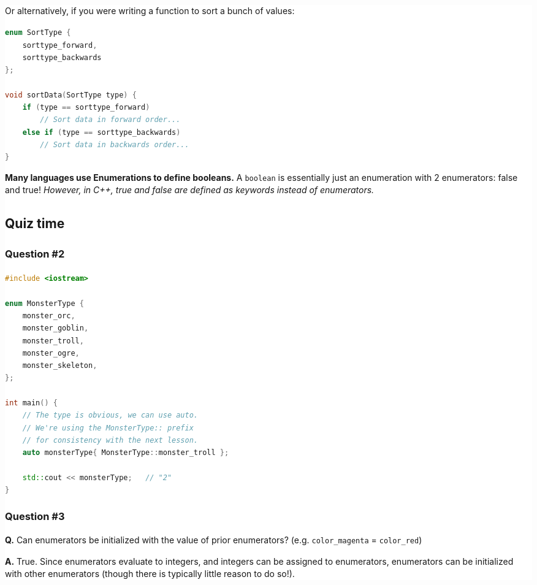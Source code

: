 Or alternatively, if you were writing a function to sort a bunch of values:

```c++
enum SortType {
    sorttype_forward,
    sorttype_backwards
};

void sortData(SortType type) {
    if (type == sorttype_forward)
        // Sort data in forward order...
    else if (type == sorttype_backwards)
        // Sort data in backwards order...
}
```

**Many languages use Enumerations to define booleans.** A `boolean` is essentially just an enumeration with 2 enumerators: false and true! *However, in C++, true and false are defined as keywords instead of enumerators.*


## Quiz time


### Question #2

```c++
#include <iostream>

enum MonsterType {
    monster_orc,
    monster_goblin,
    monster_troll,
    monster_ogre,
    monster_skeleton,
};

int main() {
    // The type is obvious, we can use auto.
    // We're using the MonsterType:: prefix
    // for consistency with the next lesson.
    auto monsterType{ MonsterType::monster_troll };

    std::cout << monsterType;   // "2"
}
```


### Question #3

**Q.** Can enumerators be initialized with the value of prior enumerators? (e.g. `color_magenta` = `color_red`) 

**A.** True. Since enumerators evaluate to integers, and integers can be assigned to enumerators, enumerators can be initialized with other enumerators (though there is typically little reason to do so!).
